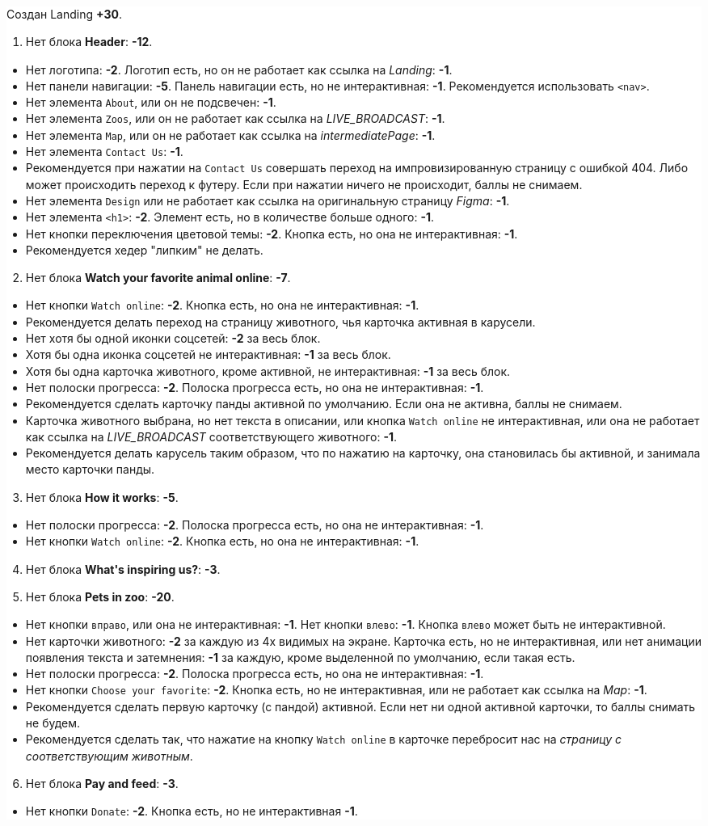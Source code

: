 Создан Landing **+30**.

1. Нет блока **Header**: **-12**.
- Нет логотипа: **-2**. Логотип есть, но он не работает как ссылка на *Landing*: **-1**.
- Нет панели навигации: **-5**. Панель навигации есть, но не интерактивная: **-1**. Рекомендуется использовать `<nav>`.
- Нет элемента `About`, или он не подсвечен: **-1**.
- Нет элемента `Zoos`, или он не работает как ссылка на *LIVE_BROADCAST*: **-1**.
- Нет элемента `Map`, или он не работает как ссылка на *intermediatePage*: **-1**.
- Нет элемента `Contact Us`: **-1**.
- Рекомендуется при нажатии на `Contact Us` совершать переход на импровизированную страницу с ошибкой 404. Либо может происходить переход к футеру. Если при нажатии ничего не происходит, баллы не снимаем.
- Нет элемента `Design` или не работает как ссылка на оригинальную страницу *Figma*: **-1**.
- Нет элемента `<h1>`: **-2**. Элемент есть, но в количестве больше одного: **-1**.
- Нет кнопки переключения цветовой темы: **-2**. Кнопка есть, но она не интерактивная: **-1**.
- Рекомендуется хедер "липким" не делать.

2. Нет блока **Watch your favorite animal online**: **-7**.
- Нет кнопки `Watch online`: **-2**. Кнопка есть, но она не интерактивная: **-1**.
- Рекомендуется делать переход на страницу животного, чья карточка активная в карусели.
- Нет хотя бы одной иконки соцсетей: **-2** за весь блок.
- Хотя бы одна иконка соцсетей не интерактивная: **-1** за весь блок.
- Хотя бы одна карточка животного, кроме активной, не интерактивная: **-1** за весь блок.
- Нет полоски прогресса: **-2**. Полоска прогресса есть, но она не интерактивная: **-1**.
- Рекомендуется сделать карточку панды активной по умолчанию. Если она не активна, баллы не снимаем.
- Карточка животного выбрана, но нет текста в описании, или кнопка `Watch online` не интерактивная, или она не работает как ссылка на *LIVE_BROADCAST* соответствующего животного: **-1**.
- Рекомендуется делать карусель таким образом, что по нажатию на карточку, она становилась бы активной, и занимала место карточки панды.

3. Нет блока **How it works**: **-5**.
- Нет полоски прогресса: **-2**. Полоска прогресса есть, но она не интерактивная: **-1**.
- Нет кнопки `Watch online`: **-2**. Кнопка есть, но она не интерактивная: **-1**.

4. Нет блока **What's inspiring us?**: **-3**.

5. Нет блока **Pets in zoo**: **-20**.
- Нет кнопки `вправо`, или она не интерактивная: **-1**. Нет кнопки `влево`: **-1**. Кнопка `влево` может быть не интерактивной.
- Нет карточки животного: **-2** за каждую из 4х видимых на экране. Карточка есть, но не интерактивная, или нет анимации появления текста и затемнения: **-1** за каждую, кроме выделенной по умолчанию, если такая есть.
- Нет полоски прогресса: **-2**. Полоска прогресса есть, но она не интерактивная: **-1**.
- Нет кнопки `Choose your favorite`: **-2**. Кнопка есть, но не интерактивная, или не работает как ссылка на *Map*: **-1**.
- Рекомендуется сделать первую карточку (с пандой) активной. Если нет ни одной активной карточки, то баллы снимать не будем.
- Рекомендуется сделать так, что нажатие на кнопку `Watch online` в карточке перебросит нас на *страницу с соответствующим животным*.

6. Нет блока **Pay and feed**: **-3**.
- Нет кнопки `Donate`: **-2**. Кнопка есть, но не интерактивная **-1**.
